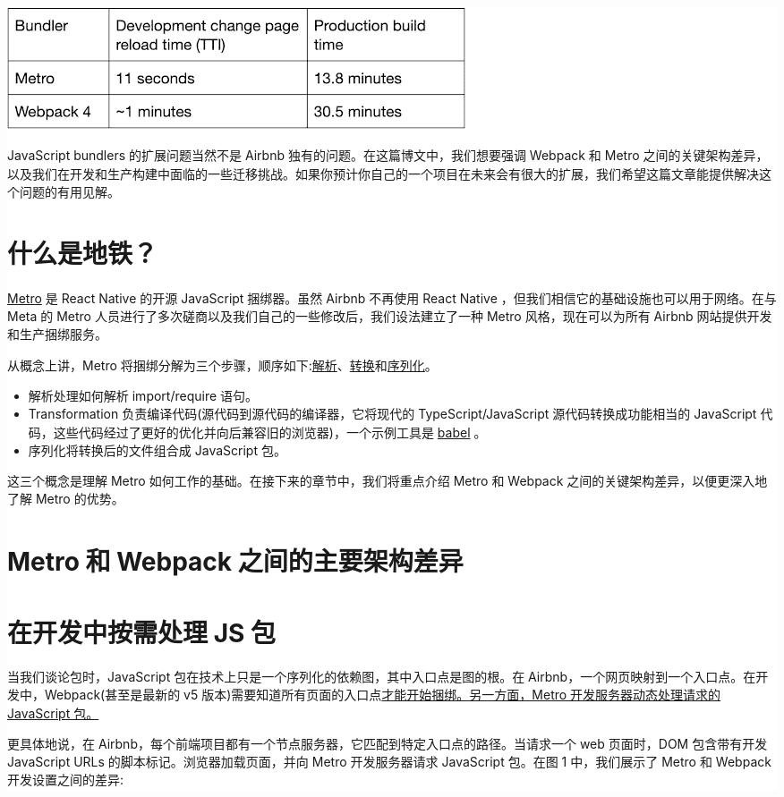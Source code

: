 ![](img/a266e6a3b83b96c56e54fcaed79cb090.png)

JavaScript bundlers 的扩展问题当然不是 Airbnb 独有的问题。在这篇博文中，我们想要强调 Webpack 和 Metro 之间的关键架构差异，以及我们在开发和生产构建中面临的一些迁移挑战。如果你预计你自己的一个项目在未来会有很大的扩展，我们希望这篇文章能提供解决这个问题的有用见解。

# 什么是地铁？

[Metro](https://facebook.github.io/metro/) 是 React Native 的开源 JavaScript 捆绑器。虽然 Airbnb 不再使用 React Native ，但我们相信它的基础设施也可以用于网络。在与 Meta 的 Metro 人员进行了多次磋商以及我们自己的一些修改后，我们设法建立了一种 Metro 风格，现在可以为所有 Airbnb 网站提供开发和生产捆绑服务。

从概念上讲，Metro 将捆绑分解为三个步骤，顺序如下:[解析](https://facebook.github.io/metro/docs/concepts#resolution)、[转换](https://facebook.github.io/metro/docs/concepts#transformation)和[序列化](http://serialization)。

*   解析处理如何解析 import/require 语句。
*   Transformation 负责编译代码(源代码到源代码的编译器，它将现代的 TypeScript/JavaScript 源代码转换成功能相当的 JavaScript 代码，这些代码经过了更好的优化并向后兼容旧的浏览器)，一个示例工具是 [babel](https://babeljs.io/) 。
*   序列化将转换后的文件组合成 JavaScript 包。

这三个概念是理解 Metro 如何工作的基础。在接下来的章节中，我们将重点介绍 Metro 和 Webpack 之间的关键架构差异，以便更深入地了解 Metro 的优势。

# Metro 和 Webpack 之间的主要架构差异

# 在开发中按需处理 JS 包

当我们谈论包时，JavaScript 包在技术上只是一个序列化的依赖图，其中入口点是图的根。在 Airbnb，一个网页映射到一个入口点。在开发中，Webpack(甚至是最新的 v5 版本)需要知道所有页面的入口点[才能开始捆绑。另一方面，Metro 开发服务器动态处理请求的 JavaScript 包。](https://webpack.js.org/concepts/entry-points/)

更具体地说，在 Airbnb，每个前端项目都有一个节点服务器，它匹配到特定入口点的路径。当请求一个 web 页面时，DOM 包含带有开发 JavaScript URLs 的脚本标记。浏览器加载页面，并向 Metro 开发服务器请求 JavaScript 包。在图 1 中，我们展示了 Metro 和 Webpack 开发设置之间的差异:
